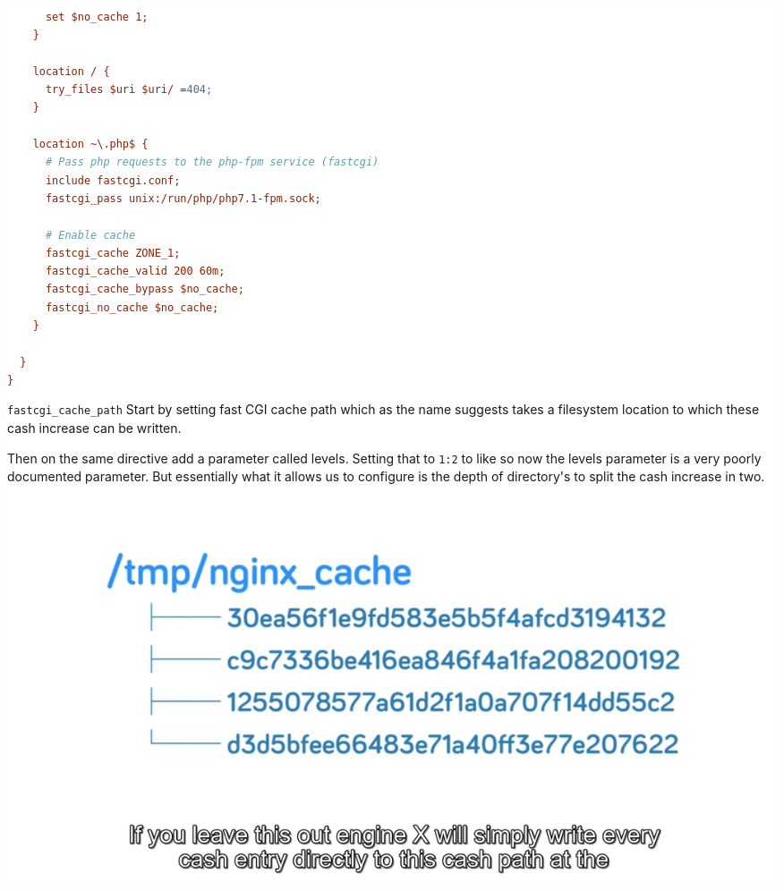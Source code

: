 ```ini
      set $no_cache 1;
    }

    location / {
      try_files $uri $uri/ =404;
    }

    location ~\.php$ {
      # Pass php requests to the php-fpm service (fastcgi)
      include fastcgi.conf;
      fastcgi_pass unix:/run/php/php7.1-fpm.sock;

      # Enable cache
      fastcgi_cache ZONE_1;
      fastcgi_cache_valid 200 60m;
      fastcgi_cache_bypass $no_cache;
      fastcgi_no_cache $no_cache;
    }

  }
}

```

`fastcgi_cache_path` Start by setting fast CGI cache path which as the name suggests takes a filesystem location to which these cash increase can be written.

Then on the same directive add a parameter called levels.
Setting that to `1:2` to like so now the levels parameter is a very poorly documented parameter.
But essentially what it allows us to configure is the depth of directory's to split the cash increase
in two.

![image-20201129225039286](nginx-fundamental.assets/image-20201129225039286.png)
